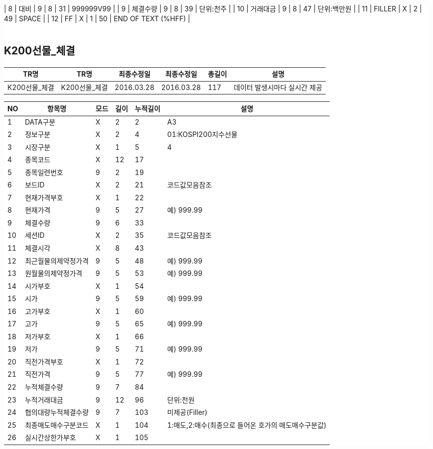 | 8   | 대비     | 9    | 8    | 31       | 999999V99                  |
| 9   | 체결수량 | 9    | 8    | 39       | 단위:천주                  |
| 10  | 거래대금 | 9    | 8    | 47       | 단위:백만원                |
| 11  | FILLER   | X    | 2    | 49       | SPACE                      |
| 12  | FF       | X    | 1    | 50       | END OF TEXT (%HFF)         |

<h1><KOSPI200지수선물></h1>

## <a id="K200선물_체결" />K200선물_체결

| TR명       | TR명       | 최종수정일      | 최종수정일      | 총길이 | 설명               |
|-----------|-----------|------------|------------|-----|------------------|
| K200선물_체결 | K200선물_체결 | 2016.03.28 | 2016.03.28 | 117 | 데이터 발생시마다 실시간 제공 |

| NO  | 항목명               | 모드 | 길이 | 누적길이 | 설명                                                 |
| --- | -------------------- | ---- | ---- | -------- | ---------------------------------------------------- |
| 1   | DATA구분             | X    | 2    | 2        | A3                                                   |
| 2   | 정보구분             | X    | 2    | 4        | 01:KOSPI200지수선물                                  |
| 3   | 시장구분             | X    | 1    | 5        | 4                                                    |
| 4   | 종목코드             | X    | 12   | 17       |                                                      |
| 5   | 종목일련번호         | 9    | 2    | 19       |                                                      |
| 6   | 보드ID               | X    | 2    | 21       | 코드값모음참조                                       |
| 7   | 현재가격부호         | X    | 1    | 22       |                                                      |
| 8   | 현재가격             | 9    | 5    | 27       | 예) 999.99                                           |
| 9   | 체결수량             | 9    | 6    | 33       |                                                      |
| 10  | 세션ID               | X    | 2    | 35       | 코드값모음참조                                       |
| 11  | 체결시각             | X    | 8    | 43       |                                                      |
| 12  | 최근월물의제약정가격 | 9    | 5    | 48       | 예) 999.99                                           |
| 13  | 원월물의제약정가격   | 9    | 5    | 53       | 예) 999.99                                           |
| 14  | 시가부호             | X    | 1    | 54       |                                                      |
| 15  | 시가                 | 9    | 5    | 59       | 예) 999.99                                           |
| 16  | 고가부호             | X    | 1    | 60       |                                                      |
| 17  | 고가                 | 9    | 5    | 65       | 예) 999.99                                           |
| 18  | 저가부호             | X    | 1    | 66       |                                                      |
| 19  | 저가                 | 9    | 5    | 71       | 예) 999.99                                           |
| 20  | 직전가격부호         | X    | 1    | 72       |                                                      |
| 21  | 직전가격             | 9    | 5    | 77       | 예) 999.99                                           |
| 22  | 누적체결수량         | 9    | 7    | 84       |                                                      |
| 23  | 누적거래대금         | 9    | 12   | 96       | 단위:천원                                            |
| 24  | 협의대량누적체결수량 | 9    | 7    | 103      | 미제공(Filler)                                       |
| 25  | 최종매도매수구분코드 | X    | 1    | 104      | 1:매도,2:매수(최종으로 들어온 호가의 매도매수구분값) |
| 26  | 실시간상한가부호     | X    | 1    | 105      |                                                      |